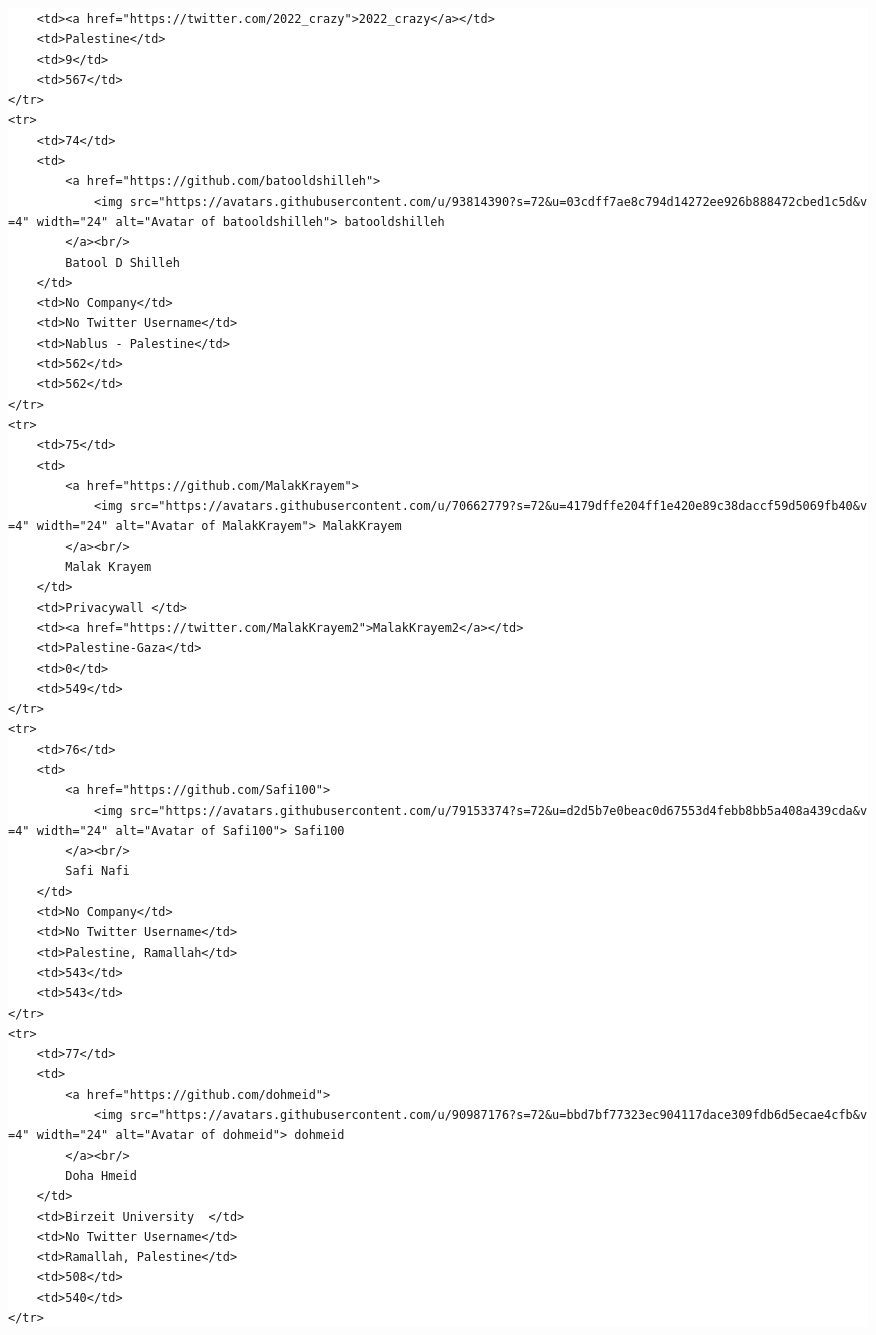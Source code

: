 		<td><a href="https://twitter.com/2022_crazy">2022_crazy</a></td>
		<td>Palestine</td>
		<td>9</td>
		<td>567</td>
	</tr>
	<tr>
		<td>74</td>
		<td>
			<a href="https://github.com/batooldshilleh">
				<img src="https://avatars.githubusercontent.com/u/93814390?s=72&u=03cdff7ae8c794d14272ee926b888472cbed1c5d&v=4" width="24" alt="Avatar of batooldshilleh"> batooldshilleh
			</a><br/>
			Batool D Shilleh
		</td>
		<td>No Company</td>
		<td>No Twitter Username</td>
		<td>Nablus - Palestine</td>
		<td>562</td>
		<td>562</td>
	</tr>
	<tr>
		<td>75</td>
		<td>
			<a href="https://github.com/MalakKrayem">
				<img src="https://avatars.githubusercontent.com/u/70662779?s=72&u=4179dffe204ff1e420e89c38daccf59d5069fb40&v=4" width="24" alt="Avatar of MalakKrayem"> MalakKrayem
			</a><br/>
			Malak Krayem
		</td>
		<td>Privacywall </td>
		<td><a href="https://twitter.com/MalakKrayem2">MalakKrayem2</a></td>
		<td>Palestine-Gaza</td>
		<td>0</td>
		<td>549</td>
	</tr>
	<tr>
		<td>76</td>
		<td>
			<a href="https://github.com/Safi100">
				<img src="https://avatars.githubusercontent.com/u/79153374?s=72&u=d2d5b7e0beac0d67553d4febb8bb5a408a439cda&v=4" width="24" alt="Avatar of Safi100"> Safi100
			</a><br/>
			Safi Nafi
		</td>
		<td>No Company</td>
		<td>No Twitter Username</td>
		<td>Palestine, Ramallah</td>
		<td>543</td>
		<td>543</td>
	</tr>
	<tr>
		<td>77</td>
		<td>
			<a href="https://github.com/dohmeid">
				<img src="https://avatars.githubusercontent.com/u/90987176?s=72&u=bbd7bf77323ec904117dace309fdb6d5ecae4cfb&v=4" width="24" alt="Avatar of dohmeid"> dohmeid
			</a><br/>
			Doha Hmeid
		</td>
		<td>Birzeit University  </td>
		<td>No Twitter Username</td>
		<td>Ramallah, Palestine</td>
		<td>508</td>
		<td>540</td>
	</tr>